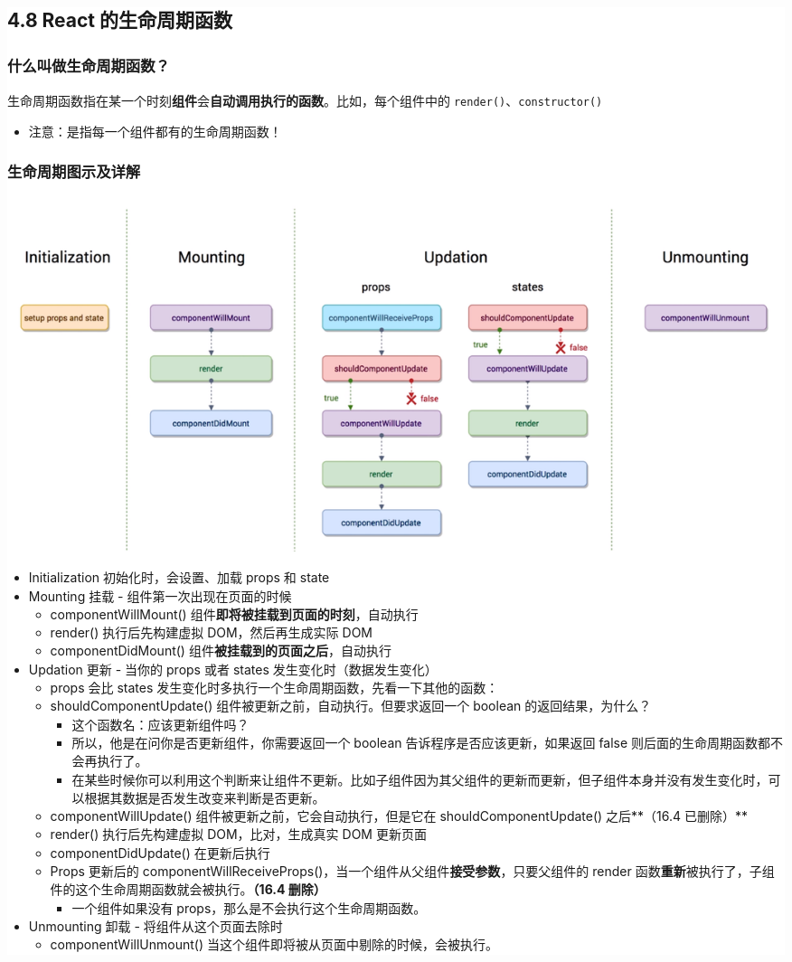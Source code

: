 
## 4.8 React 的生命周期函数

### 什么叫做生命周期函数？

生命周期函数指在某一个时刻**组件**会**自动调用执行的函数**。比如，每个组件中的 `render()`、`constructor()`

- 注意：是指每一个组件都有的生命周期函数！

### 生命周期图示及详解

![1535175419928](assets/1535175419928.png)

- Initialization 初始化时，会设置、加载 props 和 state
- Mounting 挂载 - 组件第一次出现在页面的时候
  - componentWillMount() 组件**即将被挂载到页面的时刻**，自动执行
  - render() 执行后先构建虚拟 DOM，然后再生成实际 DOM 
  - componentDidMount() 组件**被挂载到的页面之后**，自动执行
- Updation 更新 - 当你的 props 或者 states 发生变化时（数据发生变化）
  - props 会比 states 发生变化时多执行一个生命周期函数，先看一下其他的函数：
  - shouldComponentUpdate() 组件被更新之前，自动执行。但要求返回一个 boolean 的返回结果，为什么？
    - 这个函数名：应该更新组件吗？
    - 所以，他是在问你是否更新组件，你需要返回一个 boolean 告诉程序是否应该更新，如果返回 false 则后面的生命周期函数都不会再执行了。
    - 在某些时候你可以利用这个判断来让组件不更新。比如子组件因为其父组件的更新而更新，但子组件本身并没有发生变化时，可以根据其数据是否发生改变来判断是否更新。
  - componentWillUpdate() 组件被更新之前，它会自动执行，但是它在 shouldComponentUpdate() 之后**（16.4 已删除）**
  - render() 执行后先构建虚拟 DOM，比对，生成真实 DOM 更新页面
  - componentDidUpdate() 在更新后执行
  - Props 更新后的 componentWillReceiveProps()，当一个组件从父组件**接受参数**，只要父组件的 render 函数**重新**被执行了，子组件的这个生命周期函数就会被执行。**（16.4 删除）**
    - 一个组件如果没有 props，那么是不会执行这个生命周期函数。
- Unmounting 卸载 -  将组件从这个页面去除时
  - componentWillUnmount() 当这个组件即将被从页面中剔除的时候，会被执行。
